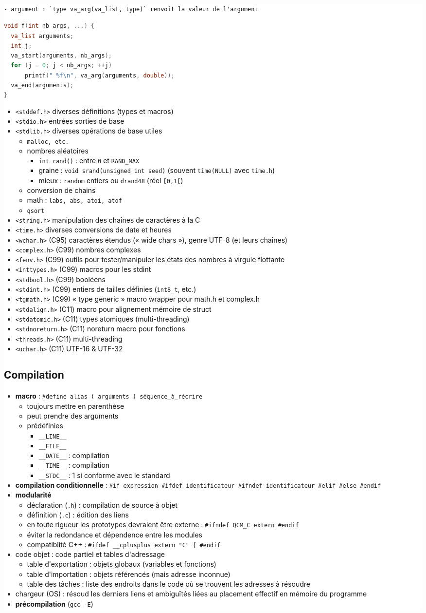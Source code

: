     - argument : `type va_arg(va_list, type)` renvoit la valeur de l'argument

  ```c
  void f(int nb_args, ...) {
  	va_list arguments;
  	int j;
  	va_start(arguments, nb_args);
  	for (j = 0; j < nb_args; ++j)
  		printf(" %f\n", va_arg(arguments, double));
  	va_end(arguments);
  }
  ```
  - `<stddef.h>` diverses définitions (types et macros)
  - `<stdio.h>` entrées sorties de base
  - `<stdlib.h>` diverses opérations de base utiles
    - `malloc, etc.`
    - nombres aléatoires
      - `int rand()` : entre `0` et `RAND_MAX`
      - graine : `void srand(unsigned int seed)` (souvent `time(NULL)` avec `time.h`)
      - mieux : `random` entiers ou `drand48` (réel `[0,1[`)
    - conversion de chains
    - math : `labs, abs, atoi, atof`
    - `qsort`
  - `<string.h>` manipulation des chaînes de caractères à la C
  - `<time.h>` diverses conversions de date et heures
  - `<wchar.h>` (C95) caractères étendus (« wide chars »), genre UTF-8 (et leurs chaînes)
  - `<complex.h>` (C99) nombres complexes
  - `<fenv.h>` (C99) outils pour tester/manipuler les états des nombres à virgule flottante
  - `<inttypes.h>` (C99) macros pour les stdint
  - `<stdbool.h>` (C99) booléens
  - `<stdint.h>` (C99) entiers de tailles définies (`int8_t`, etc.)
  - `<tgmath.h>` (C99) « type generic » macro wrapper pour math.h et complex.h
  - `<stdalign.h>` (C11) macro pour alignement mémoire de struct
  - `<stdatomic.h>` (C11) types atomiques (multi-threading)
  - `<stdnoreturn.h>` (C11) noreturn macro pour fonctions
  - `<threads.h>` (C11) multi-threading
  - `<uchar.h>` (C11) UTF-16 & UTF-32

## Compilation

- **macro** : `#define alias ( arguments ) séquence_à_récrire`
  - toujours mettre en parenthèse
  - peut prendre des arguments
  - prédéfinies
    - `__LINE__`
    - `__FILE__`
    - `__DATE__` : compilation
    - `__TIME__` : compilation
    - `__STDC__` : 1 si conforme avec le standard
- **compilation conditionnelle** : `#if expression #ifdef identificateur #ifndef identificateur #elif #else #endif`
- **modularité**
  - déclaration (`.h`) : compilation de source à objet
  - définition (`.c`) : édition des liens
  - en toute rigueur les prototypes devraient être externe : `#ifndef QCM_C extern #endif`
  - éviter la redondance et dépendence entre les modules
  - compatiblité C++ : `#ifdef __cplusplus extern "C" { #endif`
- code objet : code partiel et tables d'adressage
  - table d'exportation : objets globaux (variables et fonctions)
  - table d'importation : objets référencés (mais adresse inconnue)
  - table des tâches : liste des endroits dans le code où se trouvent les adresses à résoudre
- chargeur (OS) : résoud les derniers liens et ambiguïtés liées au placement effectif en mémoire du programme
- **précompilation** (`gcc -E`)